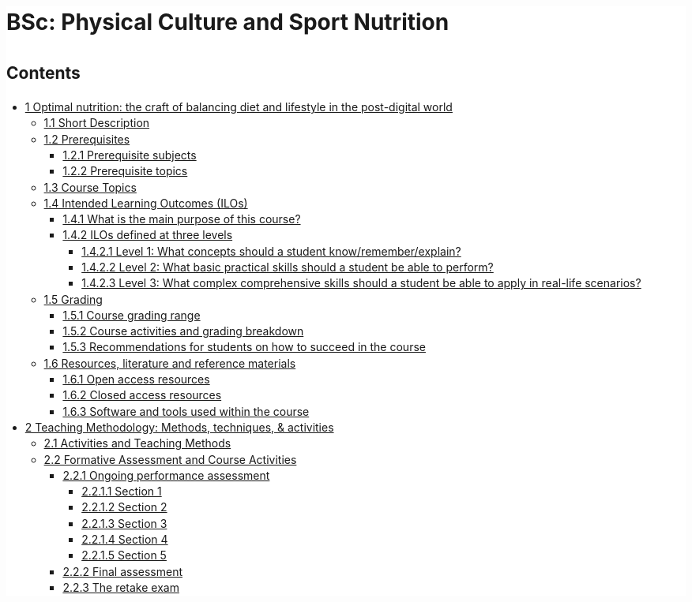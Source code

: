 






BSc: Physical Culture and Sport Nutrition
=========================================






Contents
--------


* [1 Optimal nutrition: the craft of balancing diet and lifestyle in the post-digital world](#Optimal_nutrition:_the_craft_of_balancing_diet_and_lifestyle_in_the_post-digital_world)
	+ [1.1 Short Description](#Short_Description)
	+ [1.2 Prerequisites](#Prerequisites)
		- [1.2.1 Prerequisite subjects](#Prerequisite_subjects)
		- [1.2.2 Prerequisite topics](#Prerequisite_topics)
	+ [1.3 Course Topics](#Course_Topics)
	+ [1.4 Intended Learning Outcomes (ILOs)](#Intended_Learning_Outcomes_.28ILOs.29)
		- [1.4.1 What is the main purpose of this course?](#What_is_the_main_purpose_of_this_course.3F)
		- [1.4.2 ILOs defined at three levels](#ILOs_defined_at_three_levels)
			* [1.4.2.1 Level 1: What concepts should a student know/remember/explain?](#Level_1:_What_concepts_should_a_student_know.2Fremember.2Fexplain.3F)
			* [1.4.2.2 Level 2: What basic practical skills should a student be able to perform?](#Level_2:_What_basic_practical_skills_should_a_student_be_able_to_perform.3F)
			* [1.4.2.3 Level 3: What complex comprehensive skills should a student be able to apply in real-life scenarios?](#Level_3:_What_complex_comprehensive_skills_should_a_student_be_able_to_apply_in_real-life_scenarios.3F)
	+ [1.5 Grading](#Grading)
		- [1.5.1 Course grading range](#Course_grading_range)
		- [1.5.2 Course activities and grading breakdown](#Course_activities_and_grading_breakdown)
		- [1.5.3 Recommendations for students on how to succeed in the course](#Recommendations_for_students_on_how_to_succeed_in_the_course)
	+ [1.6 Resources, literature and reference materials](#Resources.2C_literature_and_reference_materials)
		- [1.6.1 Open access resources](#Open_access_resources)
		- [1.6.2 Closed access resources](#Closed_access_resources)
		- [1.6.3 Software and tools used within the course](#Software_and_tools_used_within_the_course)
* [2 Teaching Methodology: Methods, techniques, & activities](#Teaching_Methodology:_Methods.2C_techniques.2C_.26_activities)
	+ [2.1 Activities and Teaching Methods](#Activities_and_Teaching_Methods)
	+ [2.2 Formative Assessment and Course Activities](#Formative_Assessment_and_Course_Activities)
		- [2.2.1 Ongoing performance assessment](#Ongoing_performance_assessment)
			* [2.2.1.1 Section 1](#Section_1)
			* [2.2.1.2 Section 2](#Section_2)
			* [2.2.1.3 Section 3](#Section_3)
			* [2.2.1.4 Section 4](#Section_4)
			* [2.2.1.5 Section 5](#Section_5)
		- [2.2.2 Final assessment](#Final_assessment)
		- [2.2.3 The retake exam](#The_retake_exam)
